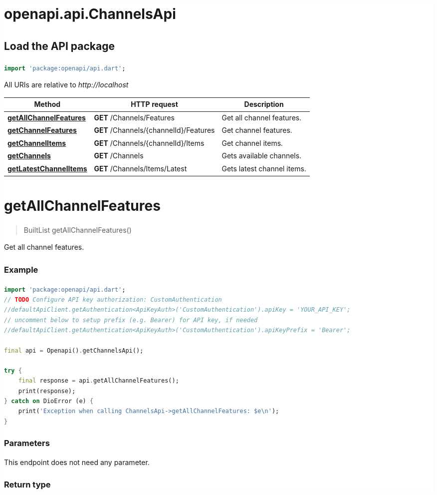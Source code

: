 # openapi.api.ChannelsApi

## Load the API package
```dart
import 'package:openapi/api.dart';
```

All URIs are relative to *http://localhost*

Method | HTTP request | Description
------------- | ------------- | -------------
[**getAllChannelFeatures**](ChannelsApi.md#getallchannelfeatures) | **GET** /Channels/Features | Get all channel features.
[**getChannelFeatures**](ChannelsApi.md#getchannelfeatures) | **GET** /Channels/{channelId}/Features | Get channel features.
[**getChannelItems**](ChannelsApi.md#getchannelitems) | **GET** /Channels/{channelId}/Items | Get channel items.
[**getChannels**](ChannelsApi.md#getchannels) | **GET** /Channels | Gets available channels.
[**getLatestChannelItems**](ChannelsApi.md#getlatestchannelitems) | **GET** /Channels/Items/Latest | Gets latest channel items.


# **getAllChannelFeatures**
> BuiltList<ChannelFeatures> getAllChannelFeatures()

Get all channel features.

### Example
```dart
import 'package:openapi/api.dart';
// TODO Configure API key authorization: CustomAuthentication
//defaultApiClient.getAuthentication<ApiKeyAuth>('CustomAuthentication').apiKey = 'YOUR_API_KEY';
// uncomment below to setup prefix (e.g. Bearer) for API key, if needed
//defaultApiClient.getAuthentication<ApiKeyAuth>('CustomAuthentication').apiKeyPrefix = 'Bearer';

final api = Openapi().getChannelsApi();

try {
    final response = api.getAllChannelFeatures();
    print(response);
} catch on DioError (e) {
    print('Exception when calling ChannelsApi->getAllChannelFeatures: $e\n');
}
```

### Parameters
This endpoint does not need any parameter.

### Return type
